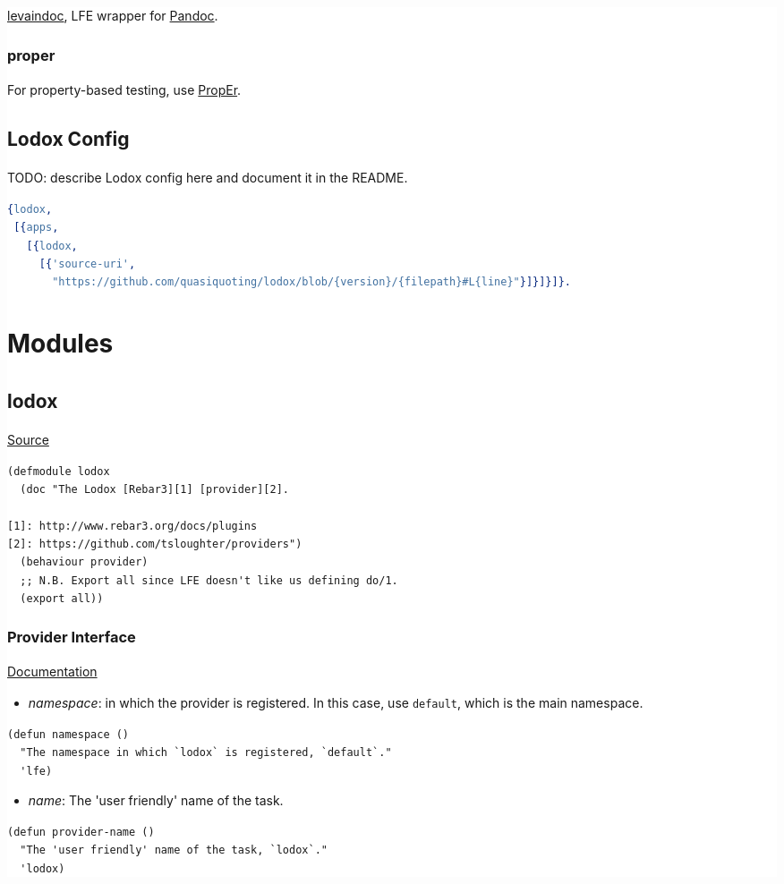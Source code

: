[levaindoc](https://github.com/quasiquoting/levaindoc), LFE wrapper for [Pandoc](http://pandoc.org).

### proper<a id="orgheadline14"></a>

For property-based testing, use [PropEr](http://proper.softlab.ntua.gr).

## Lodox Config<a id="orgheadline16"></a>

TODO: describe Lodox config here and document it in the README.

```erlang
{lodox,
 [{apps,
   [{lodox,
     [{'source-uri',
       "https://github.com/quasiquoting/lodox/blob/{version}/{filepath}#L{line}"}]}]}]}.
```

# Modules<a id="orgheadline25"></a>

## lodox<a id="orgheadline20"></a>

[Source](https://github.com/quasiquoting/lodox/blob/master/src/lodox.lfe)

```lfe
(defmodule lodox
  (doc "The Lodox [Rebar3][1] [provider][2].

[1]: http://www.rebar3.org/docs/plugins
[2]: https://github.com/tsloughter/providers")
  (behaviour provider)
  ;; N.B. Export all since LFE doesn't like us defining do/1.
  (export all))
```

### Provider Interface<a id="orgheadline18"></a>

[Documentation](http://www.rebar3.org/v3.0/docs/plugins#section-provider-interface)

-   *namespace*: in which the provider is registered.
    In this case, use `default`, which is the main namespace.

```lfe
(defun namespace ()
  "The namespace in which `lodox` is registered, `default`."
  'lfe)
```

-   *name*: The 'user friendly' name of the task.

```lfe
(defun provider-name ()
  "The 'user friendly' name of the task, `lodox`."
  'lodox)
```


[app_info_t]: https://github.com/rebar/rebar3/blob/master/src/rebar_app_info.erl"
[pandoc]: http://pandoc.org
[erlmarkdown]: https://github.com/erlware/erlmarkdown"